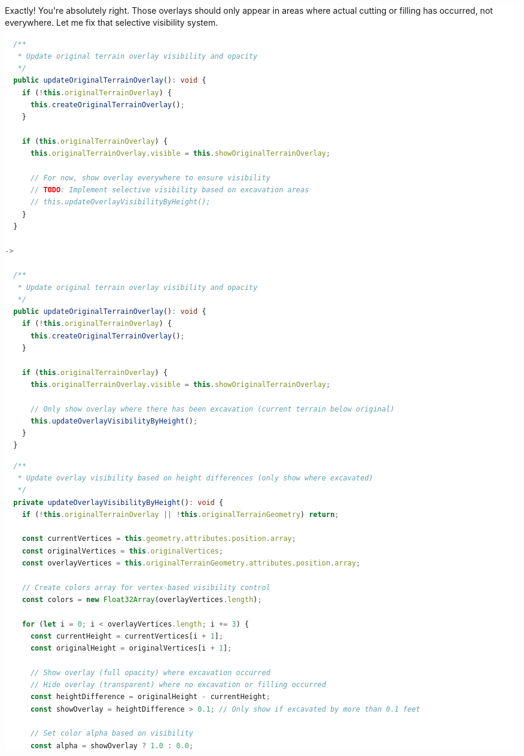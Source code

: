 Exactly! You're absolutely right. Those overlays should only appear in areas where actual cutting or filling has occurred, not everywhere. Let me fix that selective visibility system.

```typescript
  /**
   * Update original terrain overlay visibility and opacity
   */
  public updateOriginalTerrainOverlay(): void {
    if (!this.originalTerrainOverlay) {
      this.createOriginalTerrainOverlay();
    }

    if (this.originalTerrainOverlay) {
      this.originalTerrainOverlay.visible = this.showOriginalTerrainOverlay;
      
      // For now, show overlay everywhere to ensure visibility
      // TODO: Implement selective visibility based on excavation areas
      // this.updateOverlayVisibilityByHeight();
    }
  }

->

  /**
   * Update original terrain overlay visibility and opacity
   */
  public updateOriginalTerrainOverlay(): void {
    if (!this.originalTerrainOverlay) {
      this.createOriginalTerrainOverlay();
    }

    if (this.originalTerrainOverlay) {
      this.originalTerrainOverlay.visible = this.showOriginalTerrainOverlay;
      
      // Only show overlay where there has been excavation (current terrain below original)
      this.updateOverlayVisibilityByHeight();
    }
  }
```

```typescript
  /**
   * Update overlay visibility based on height differences (only show where excavated)
   */
  private updateOverlayVisibilityByHeight(): void {
    if (!this.originalTerrainOverlay || !this.originalTerrainGeometry) return;

    const currentVertices = this.geometry.attributes.position.array;
    const originalVertices = this.originalVertices;
    const overlayVertices = this.originalTerrainGeometry.attributes.position.array;

    // Create colors array for vertex-based visibility control
    const colors = new Float32Array(overlayVertices.length);
    
    for (let i = 0; i < overlayVertices.length; i += 3) {
      const currentHeight = currentVertices[i + 1];
      const originalHeight = originalVertices[i + 1];
      
      // Show overlay (full opacity) where excavation occurred
      // Hide overlay (transparent) where no excavation or filling occurred
      const heightDifference = originalHeight - currentHeight;
      const showOverlay = heightDifference > 0.1; // Only show if excavated by more than 0.1 feet
      
      // Set color alpha based on visibility
      const alpha = showOverlay ? 1.0 : 0.0;
```